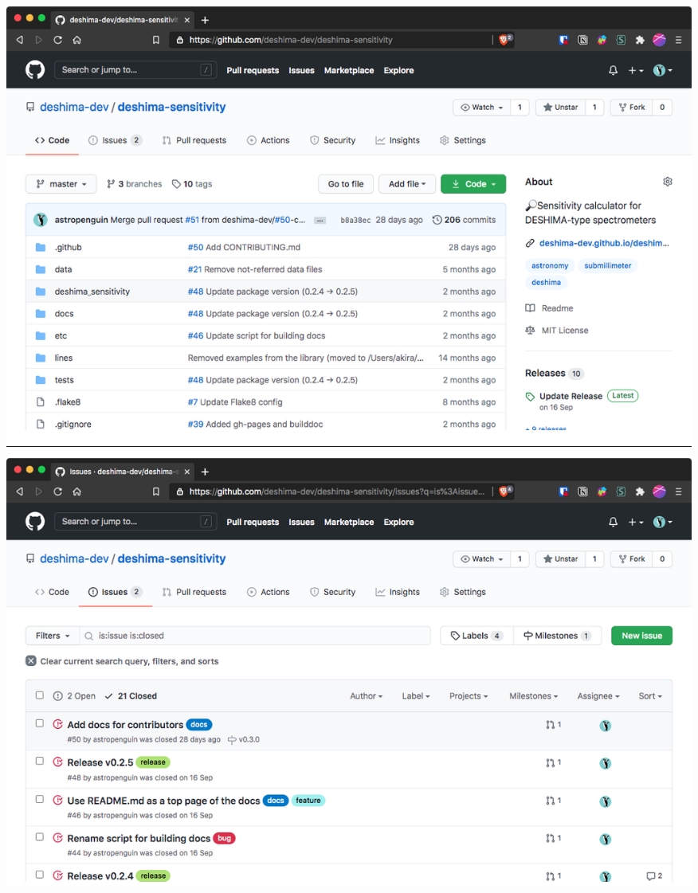 ![bg 70%](images/deshima-sensitivity-code.png)



---

![bg 70%](images/deshima-sensitivity-issues.png)
